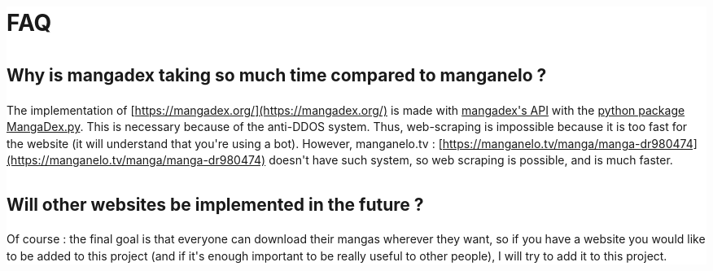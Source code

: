 # FAQ

## Why is mangadex taking so much time compared to manganelo ?

The implementation of [https://mangadex.org/](https://mangadex.org/) is made with [mangadex's API](https://api.mangadex.org/docs.html) with the [python package MangaDex.py](https://github.com/Proxymiity/MangaDex.py). This is necessary because of the anti-DDOS system. Thus, web-scraping is impossible because it is too fast for the website (it will understand that you're using a bot). However, manganelo.tv : [https://manganelo.tv/manga/manga-dr980474](https://manganelo.tv/manga/manga-dr980474) doesn't have such system, so web scraping is possible, and is much faster.

## Will other websites be implemented in the future ?

Of course : the final goal is that everyone can download their mangas wherever they want, so if you have a website you would like to be added to this project (and if it's enough important to be really useful to other people), I will try to add it to this project.